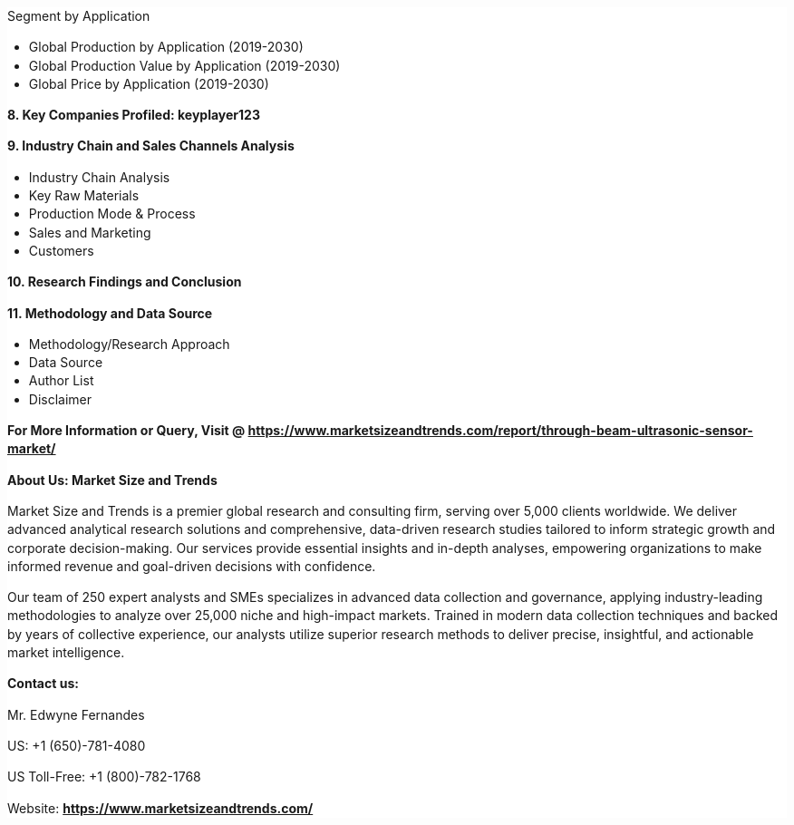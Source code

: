 Segment by Application</strong></p><ul><li>Global Production by Application (2019-2030)</li><li>Global Production Value by Application (2019-2030)</li><li>Global Price by Application (2019-2030)</li></ul><p><strong>8. Key Companies Profiled: keyplayer123</strong></p><p><strong>9. Industry Chain and Sales Channels Analysis</strong></p><ul><li>Industry Chain Analysis</li><li>Key Raw Materials</li><li>Production Mode &amp; Process</li><li>Sales and Marketing</li><li>Customers</li></ul><p><strong>10. Research Findings and Conclusion</strong></p><p><strong>11. Methodology and Data Source</strong></p><ul><li>Methodology/Research Approach</li><li>Data Source</li><li>Author List</li><li>Disclaimer</li></ul></p><p><strong>For More Information or Query, Visit @ <a href="https://www.marketsizeandtrends.com/report/through-beam-ultrasonic-sensor-market/">https://www.marketsizeandtrends.com/report/through-beam-ultrasonic-sensor-market/</a></strong></p><p><strong>About Us: Market Size and Trends</strong></p><p>Market Size and Trends is a premier global research and consulting firm, serving over 5,000 clients worldwide. We deliver advanced analytical research solutions and comprehensive, data-driven research studies tailored to inform strategic growth and corporate decision-making. Our services provide essential insights and in-depth analyses, empowering organizations to make informed revenue and goal-driven decisions with confidence.</p><p>Our team of 250 expert analysts and SMEs specializes in advanced data collection and governance, applying industry-leading methodologies to analyze over 25,000 niche and high-impact markets. Trained in modern data collection techniques and backed by years of collective experience, our analysts utilize superior research methods to deliver precise, insightful, and actionable market intelligence.</p><p><strong>Contact us:</strong></p><p>Mr. Edwyne Fernandes</p><p>US: +1 (650)-781-4080</p><p>US Toll-Free: +1 (800)-782-1768</p><p>Website: <strong><a href="https://www.marketsizeandtrends.com/">https://www.marketsizeandtrends.com/</a></strong></p>

